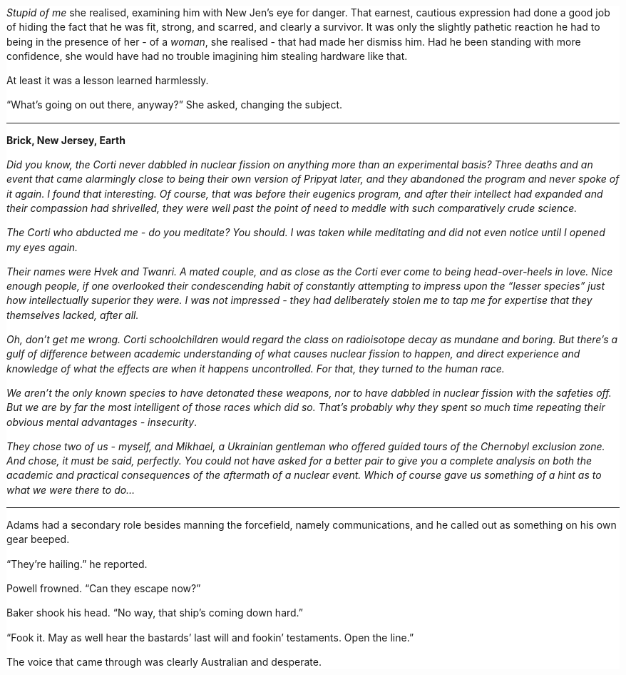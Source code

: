 *Stupid of me* she realised, examining him with New Jen’s eye for danger. That earnest, cautious expression had done a good job of hiding the fact that he was fit, strong, and scarred, and clearly a survivor. It was only the slightly pathetic reaction he had to being in the presence of her - of a *woman*, she realised - that had made her dismiss him. Had he been standing with more confidence, she would have had no trouble imagining him stealing hardware like that.

At least it was a lesson learned harmlessly.

“What’s going on out there, anyway?” She asked, changing the subject.
___

**Brick, New Jersey, Earth**

*Did you know, the Corti never dabbled in nuclear fission on anything more than an experimental basis? Three deaths and an event that came alarmingly close to being their own version of Pripyat later, and they abandoned the program and never spoke of it again. I found that interesting. Of course, that was before their eugenics program, and after their intellect had expanded and their compassion had shrivelled, they were well past the point of need to meddle with such comparatively crude science.*

*The Corti who abducted me - do you meditate? You should. I was taken while meditating and did not even notice until I opened my eyes again.*

*Their names were Hvek and Twanri. A mated couple, and as close as the Corti ever come to being head-over-heels in love. Nice enough people, if one overlooked their condescending habit of constantly attempting to impress upon the “lesser species” just how intellectually superior they were. I was not impressed - they had deliberately stolen me to tap me for expertise that they themselves lacked, after all.*

*Oh, don’t get me wrong. Corti schoolchildren would regard the class on radioisotope decay as mundane and boring. But there’s a gulf of difference between academic understanding of what causes nuclear fission to happen, and direct experience and knowledge of what the effects are when it happens uncontrolled. For that, they turned to the human race.*

*We aren’t the only known species to have detonated these weapons, nor to have dabbled in nuclear fission with the safeties off. But we are by far the most intelligent of those races which did so. That’s probably why they spent so much time repeating their obvious mental advantages - insecurity*.

*They chose two of us - myself, and Mikhael, a Ukrainian gentleman who offered guided tours of the Chernobyl exclusion zone. And chose, it must be said, perfectly. You could not have asked for a better pair to give you a complete analysis on both the academic and practical consequences of the aftermath of a nuclear event. Which of course gave us something of a hint as to what we were there to do…*

___

Adams had a secondary role besides manning the forcefield, namely communications, and he called out as something on his own gear beeped.

“They’re hailing.” he reported.

Powell frowned. “Can they escape now?”

Baker shook his head. “No way, that ship’s coming down hard.”

“Fook it. May as well hear the bastards’ last will and fookin’ testaments. Open the line.”

The voice that came through was clearly Australian and desperate.

